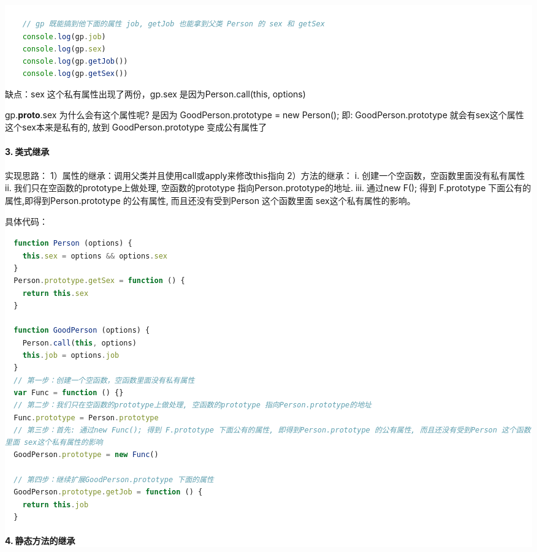 ```javascript

    // gp 既能搞到他下面的属性 job, getJob 也能拿到父类 Person 的 sex 和 getSex
    console.log(gp.job)
    console.log(gp.sex)
    console.log(gp.getJob())
    console.log(gp.getSex())
```

缺点：sex 这个私有属性出现了两份，gp.sex 是因为Person.call(this, options)

gp.__proto__.sex 为什么会有这个属性呢? 
是因为 GoodPerson.prototype = new Person();
			即: GoodPerson.prototype 就会有sex这个属性
			这个sex本来是私有的, 放到 GoodPerson.prototype 变成公有属性了

#### 3. 类式继承

实现思路：
  1）属性的继承：调用父类并且使用call或apply来修改this指向
  2）方法的继承：
    i. 创建一个空函数，空函数里面没有私有属性
    ii. 我们只在空函数的prototype上做处理, 空函数的prototype 指向Person.prototype的地址.
    iii. 通过new F(); 得到 F.prototype 下面公有的属性,即得到Person.prototype 的公有属性, 而且还没有受到Person 这个函数里面 sex这个私有属性的影响。

具体代码：
```javascript
  function Person (options) {
    this.sex = options && options.sex
  }
  Person.prototype.getSex = function () {
    return this.sex
  }

  function GoodPerson (options) {
    Person.call(this, options)
    this.job = options.job
  }
  // 第一步：创建一个空函数，空函数里面没有私有属性
  var Func = function () {}
  // 第二步：我们只在空函数的prototype上做处理, 空函数的prototype 指向Person.prototype的地址
  Func.prototype = Person.prototype
  // 第三步：首先: 通过new Func(); 得到 F.prototype 下面公有的属性, 即得到Person.prototype 的公有属性, 而且还没有受到Person 这个函数里面 sex这个私有属性的影响
  GoodPerson.prototype = new Func()

  // 第四步：继续扩展GoodPerson.prototype 下面的属性
  GoodPerson.prototype.getJob = function () {
    return this.job
  }
```

#### 4. 静态方法的继承
